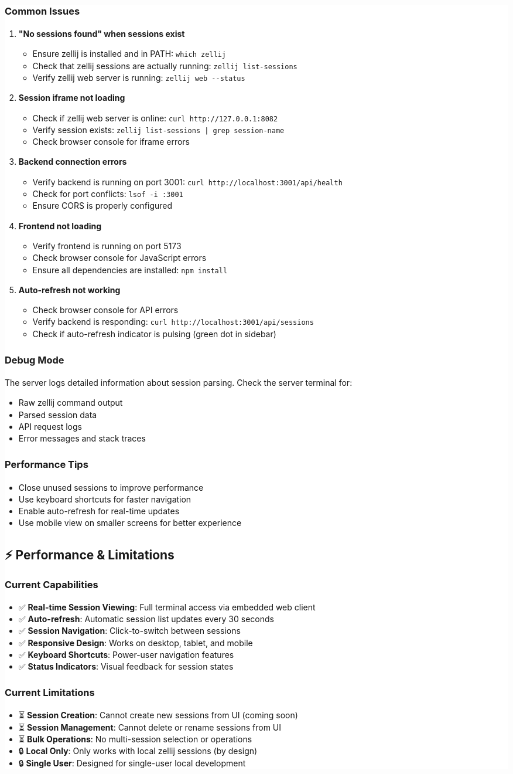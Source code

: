 ### **Common Issues**

1. **"No sessions found" when sessions exist**
   - Ensure zellij is installed and in PATH: `which zellij`
   - Check that zellij sessions are actually running: `zellij list-sessions`
   - Verify zellij web server is running: `zellij web --status`

2. **Session iframe not loading**
   - Check if zellij web server is online: `curl http://127.0.0.1:8082`
   - Verify session exists: `zellij list-sessions | grep session-name`
   - Check browser console for iframe errors

3. **Backend connection errors**
   - Verify backend is running on port 3001: `curl http://localhost:3001/api/health`
   - Check for port conflicts: `lsof -i :3001`
   - Ensure CORS is properly configured

4. **Frontend not loading**
   - Verify frontend is running on port 5173
   - Check browser console for JavaScript errors
   - Ensure all dependencies are installed: `npm install`

5. **Auto-refresh not working**
   - Check browser console for API errors
   - Verify backend is responding: `curl http://localhost:3001/api/sessions`
   - Check if auto-refresh indicator is pulsing (green dot in sidebar)

### **Debug Mode**
The server logs detailed information about session parsing. Check the server terminal for:
- Raw zellij command output
- Parsed session data
- API request logs
- Error messages and stack traces

### **Performance Tips**
- Close unused sessions to improve performance
- Use keyboard shortcuts for faster navigation
- Enable auto-refresh for real-time updates
- Use mobile view on smaller screens for better experience

## ⚡ Performance & Limitations

### **Current Capabilities**
- ✅ **Real-time Session Viewing**: Full terminal access via embedded web client
- ✅ **Auto-refresh**: Automatic session list updates every 30 seconds
- ✅ **Session Navigation**: Click-to-switch between sessions
- ✅ **Responsive Design**: Works on desktop, tablet, and mobile
- ✅ **Keyboard Shortcuts**: Power-user navigation features
- ✅ **Status Indicators**: Visual feedback for session states

### **Current Limitations**
- ⏳ **Session Creation**: Cannot create new sessions from UI (coming soon)
- ⏳ **Session Management**: Cannot delete or rename sessions from UI
- ⏳ **Bulk Operations**: No multi-session selection or operations
- 🔒 **Local Only**: Only works with local zellij sessions (by design)
- 🔒 **Single User**: Designed for single-user local development
